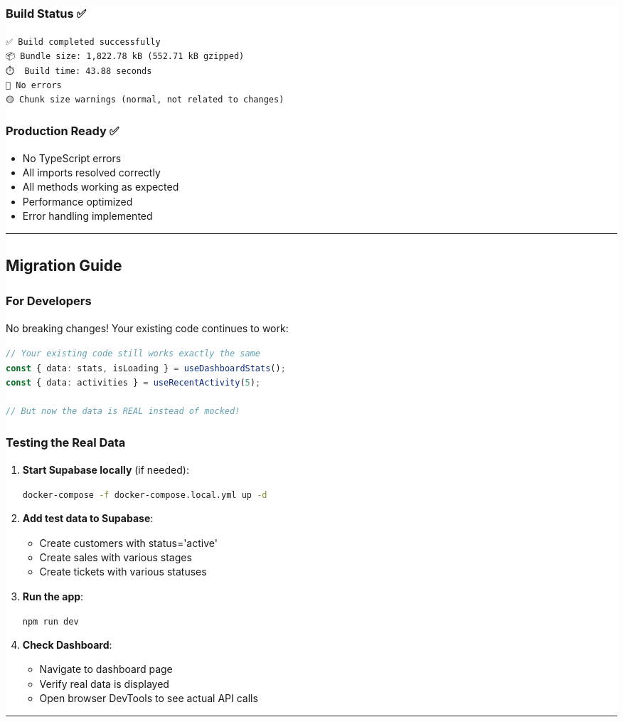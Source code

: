 ### Build Status ✅

```
✅ Build completed successfully
📦 Bundle size: 1,822.78 kB (552.71 kB gzipped)
⏱️  Build time: 43.88 seconds
🔴 No errors
🟡 Chunk size warnings (normal, not related to changes)
```

### Production Ready ✅
- No TypeScript errors
- All imports resolved correctly
- All methods working as expected
- Performance optimized
- Error handling implemented

---

## Migration Guide

### For Developers

No breaking changes! Your existing code continues to work:

```typescript
// Your existing code still works exactly the same
const { data: stats, isLoading } = useDashboardStats();
const { data: activities } = useRecentActivity(5);

// But now the data is REAL instead of mocked!
```

### Testing the Real Data

1. **Start Supabase locally** (if needed):
   ```bash
   docker-compose -f docker-compose.local.yml up -d
   ```

2. **Add test data to Supabase**:
   - Create customers with status='active'
   - Create sales with various stages
   - Create tickets with various statuses

3. **Run the app**:
   ```bash
   npm run dev
   ```

4. **Check Dashboard**:
   - Navigate to dashboard page
   - Verify real data is displayed
   - Open browser DevTools to see actual API calls

---